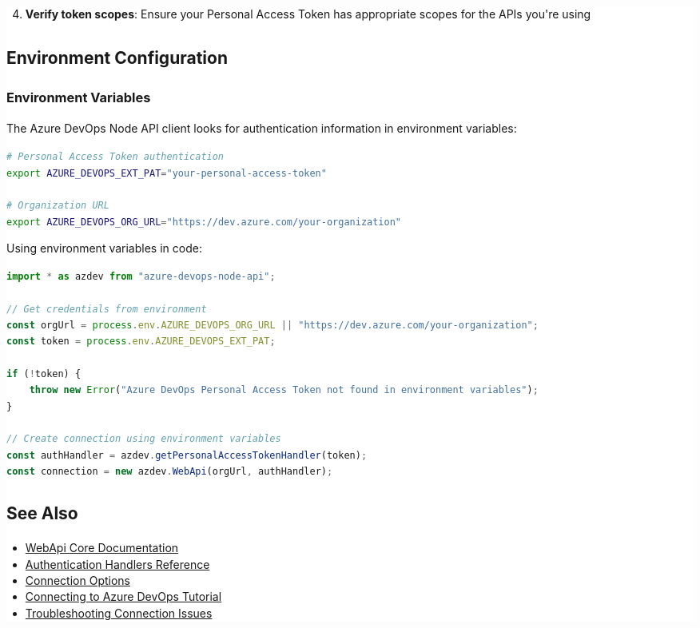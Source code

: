 4. **Verify token scopes**: Ensure your Personal Access Token has appropriate scopes for the APIs you're using

## Environment Configuration

### Environment Variables

The Azure DevOps Node API client looks for authentication information in environment variables:

```bash
# Personal Access Token authentication
export AZURE_DEVOPS_EXT_PAT="your-personal-access-token"

# Organization URL
export AZURE_DEVOPS_ORG_URL="https://dev.azure.com/your-organization"
```

Using environment variables in code:

```typescript
import * as azdev from "azure-devops-node-api";

// Get credentials from environment
const orgUrl = process.env.AZURE_DEVOPS_ORG_URL || "https://dev.azure.com/your-organization";
const token = process.env.AZURE_DEVOPS_EXT_PAT;

if (!token) {
    throw new Error("Azure DevOps Personal Access Token not found in environment variables");
}

// Create connection using environment variables
const authHandler = azdev.getPersonalAccessTokenHandler(token);
const connection = new azdev.WebApi(orgUrl, authHandler);
```

## See Also

- [WebApi Core Documentation](../api-reference/webapi-core/webapi-core.md)
- [Authentication Handlers Reference](../api-reference/webapi-core/authentication-handlers.md)
- [Connection Options](../api-reference/webapi-core/connection-options.md)
- [Connecting to Azure DevOps Tutorial](../tutorials/connect-to-azure-devops.md)
- [Troubleshooting Connection Issues](../troubleshooting/connection-issues.md) 